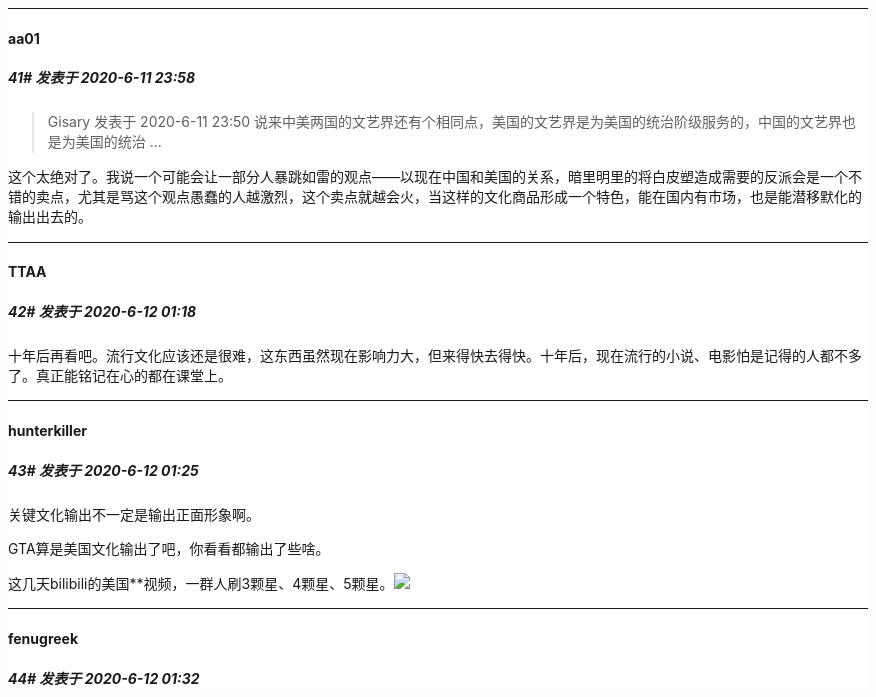 





*****

####  aa01  
##### 41#       发表于 2020-6-11 23:58



<blockquote>Gisary 发表于 2020-6-11 23:50
说来中美两国的文艺界还有个相同点，美国的文艺界是为美国的统治阶级服务的，中国的文艺界也是为美国的统治 ...</blockquote>
这个太绝对了。我说一个可能会让一部分人暴跳如雷的观点——以现在中国和美国的关系，暗里明里的将白皮塑造成需要的反派会是一个不错的卖点，尤其是骂这个观点愚蠢的人越激烈，这个卖点就越会火，当这样的文化商品形成一个特色，能在国内有市场，也是能潜移默化的输出出去的。







*****

####  TTAA  
##### 42#       发表于 2020-6-12 01:18




十年后再看吧。流行文化应该还是很难，这东西虽然现在影响力大，但来得快去得快。十年后，现在流行的小说、电影怕是记得的人都不多了。真正能铭记在心的都在课堂上。







*****

####  hunterkiller  
##### 43#       发表于 2020-6-12 01:25




关键文化输出不一定是输出正面形象啊。


GTA算是美国文化输出了吧，你看看都输出了些啥。


这几天bilibili的美国**视频，一群人刷3颗星、4颗星、5颗星。<img src="https://static.saraba1st.com/image/smiley/face2017/067.png" referrerpolicy="no-referrer">







*****

####  fenugreek  
##### 44#       发表于 2020-6-12 01:32

